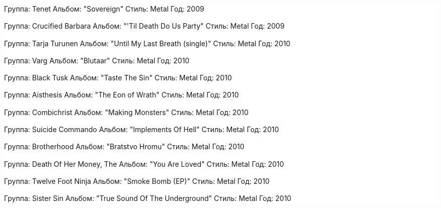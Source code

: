Группа: Tenet
Альбом: "Sovereign"
Стиль: Metal
Год: 2009

Группа: Crucified Barbara
Альбом: "'Til Death Do Us Party"
Стиль: Metal
Год: 2009

Группа: Tarja Turunen
Альбом: "Until My Last Breath (single)"
Стиль: Metal
Год: 2010

Группа: Varg
Альбом: "Blutaar"
Стиль: Metal
Год: 2010

Группа: Black Tusk
Альбом: "Taste The Sin"
Стиль: Metal
Год: 2010

Группа: Aisthesis
Альбом: "The Eon of Wrath"
Стиль: Metal
Год: 2010

Группа: Combichrist
Альбом: "Making Monsters"
Стиль: Metal
Год: 2010

Группа: Suicide Commando
Альбом: "Implements Of Hell"
Стиль: Metal
Год: 2010

Группа: Brotherhood
Альбом: "Bratstvo Hromu"
Стиль: Metal
Год: 2010

Группа: Death Of Her Money, The
Альбом: "You Are Loved"
Стиль: Metal
Год: 2010

Группа: Twelve Foot Ninja
Альбом: "Smoke Bomb (EP)"
Стиль: Metal
Год: 2010

Группа: Sister Sin
Альбом: "True Sound Of The Underground"
Стиль: Metal
Год: 2010
